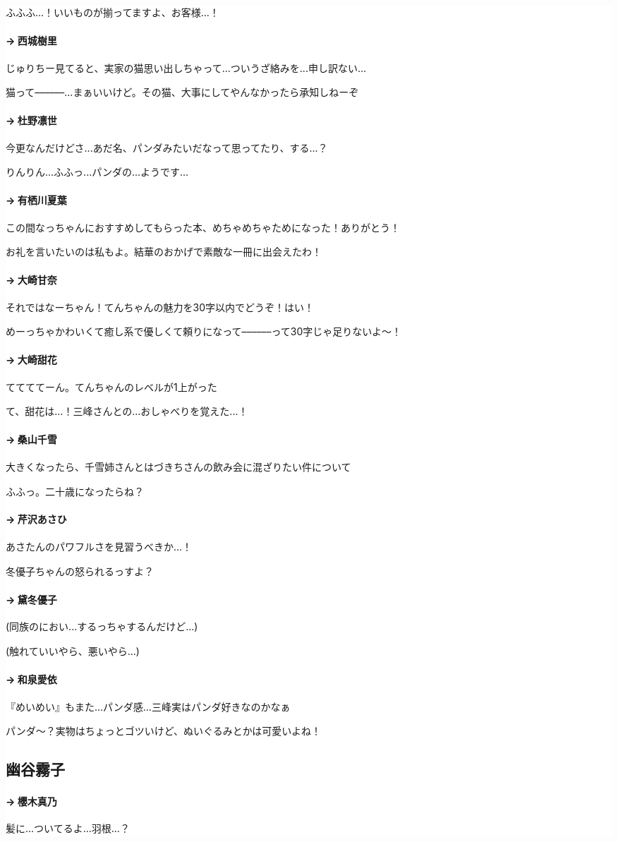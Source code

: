ふふふ...！いいものが揃ってますよ、お客様...！


#### → 西城樹里
じゅりちー見てると、実家の猫思い出しちゃって...ついうざ絡みを...申し訳ない...

猫って––––––...まぁいいけど。その猫、大事にしてやんなかったら承知しねーぞ


#### → 杜野凛世
今更なんだけどさ...あだ名、パンダみたいだなって思ってたり、する...？

りんりん...ふふっ...パンダの...ようです...


#### → 有栖川夏葉
この間なっちゃんにおすすめしてもらった本、めちゃめちゃためになった！ありがとう！

お礼を言いたいのは私もよ。結華のおかげで素敵な一冊に出会えたわ！


#### → 大崎甘奈
それではなーちゃん！てんちゃんの魅力を30字以内でどうぞ！はい！

めーっちゃかわいくて癒し系で優しくて頼りになって––––––って30字じゃ足りないよ〜！


#### → 大崎甜花
ててててーん。てんちゃんのレベルが1上がった

て、甜花は...！三峰さんとの...おしゃべりを覚えた...！


#### → 桑山千雪
大きくなったら、千雪姉さんとはづきちさんの飲み会に混ざりたい件について

ふふっ。二十歳になったらね？


#### → 芹沢あさひ
あさたんのパワフルさを見習うべきか...！

冬優子ちゃんの怒られるっすよ？


#### → 黛冬優子
(同族のにおい...するっちゃするんだけど...)

(触れていいやら、悪いやら...)


#### → 和泉愛依
『めいめい』もまた...パンダ感...三峰実はパンダ好きなのかなぁ

パンダ〜？実物はちょっとゴツいけど、ぬいぐるみとかは可愛いよね！



## 幽谷霧子
#### → 櫻木真乃
髪に...ついてるよ...羽根...？
